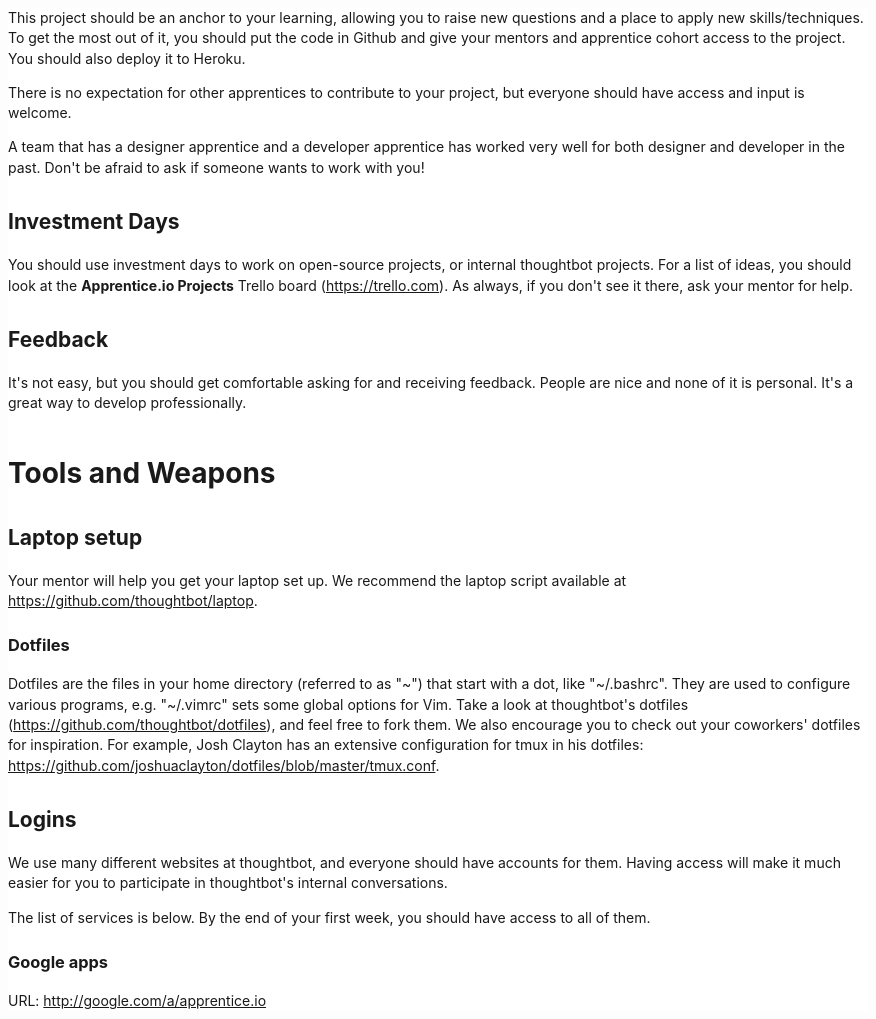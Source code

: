 This project should be an anchor to your learning, allowing you to raise new
questions and a place to apply new skills/techniques. To get the most out of it,
you should put the code in Github and give your mentors and apprentice cohort
access to the project. You should also deploy it to Heroku.

There is no expectation for other apprentices to contribute to your project, but
everyone should have access and input is welcome.

A team that has a designer apprentice and a developer apprentice has worked very
well for both designer and developer in the past.  Don't be afraid to ask if
someone wants to work with you!

## Investment Days
You should use investment days to work on open-source projects, or internal
thoughtbot projects. For a list of ideas, you should look at the **Apprentice.io
Projects** Trello board (https://trello.com). As always, if you don't
see it there, ask your mentor for help.

## Feedback
It's not easy, but you should get comfortable asking for and receiving feedback.
People are nice and none of it is personal. It's a great way to develop
professionally.

# Tools and Weapons

## Laptop setup
Your mentor will help you get your laptop set up. We recommend the laptop script
available at https://github.com/thoughtbot/laptop.

### Dotfiles
Dotfiles are the files in your home directory (referred to as "~") that start
with a dot, like "~/.bashrc". They are used to configure various programs, e.g.
"~/.vimrc" sets some global options for Vim. Take a look at thoughtbot's
dotfiles (https://github.com/thoughtbot/dotfiles), and feel free to fork them.
We also encourage you to check out your coworkers' dotfiles for inspiration. For
example, Josh Clayton has an extensive configuration for tmux in his dotfiles:
https://github.com/joshuaclayton/dotfiles/blob/master/tmux.conf.

## Logins
We use many different websites at thoughtbot, and everyone should have
accounts for them. Having access will make it much easier for you to participate
in thoughtbot's internal conversations.

The list of services is below. By the end of your first week, you should have
access to all of them.

### Google apps
URL: http://google.com/a/apprentice.io
